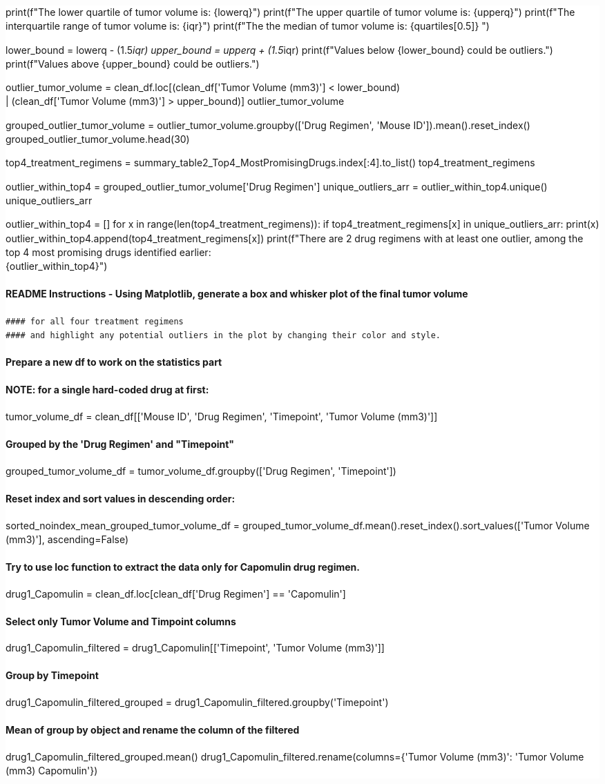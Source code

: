 print(f"The lower quartile of tumor volume is: {lowerq}")
print(f"The upper quartile of tumor volume is: {upperq}")
print(f"The interquartile range of tumor volume is: {iqr}")
print(f"The the median of tumor volume is: {quartiles[0.5]} ")

lower_bound = lowerq - (1.5*iqr)
upper_bound = upperq + (1.5*iqr)
print(f"Values below {lower_bound} could be outliers.")
print(f"Values above {upper_bound} could be outliers.")

outlier_tumor_volume = clean_df.loc[(clean_df['Tumor Volume (mm3)'] < lower_bound) \
                                        | (clean_df['Tumor Volume (mm3)'] > upper_bound)]
outlier_tumor_volume

grouped_outlier_tumor_volume = outlier_tumor_volume.groupby(['Drug Regimen', 'Mouse ID']).mean().reset_index()
grouped_outlier_tumor_volume.head(30)

top4_treatment_regimens = summary_table2_Top4_MostPromisingDrugs.index[:4].to_list()
top4_treatment_regimens

outlier_within_top4 = grouped_outlier_tumor_volume['Drug Regimen']
unique_outliers_arr = outlier_within_top4.unique()
unique_outliers_arr

outlier_within_top4 = []
for x in range(len(top4_treatment_regimens)):
    if top4_treatment_regimens[x] in unique_outliers_arr:
        print(x)
        outlier_within_top4.append(top4_treatment_regimens[x])
print(f"There are 2 drug regimens with at least one outlier, among the top 4 most promising drugs identified earlier:\
      {outlier_within_top4}")


#### README Instructions - Using Matplotlib, generate a box and whisker plot of the final tumor volume 
    #### for all four treatment regimens 
    #### and highlight any potential outliers in the plot by changing their color and style.

#### Prepare a new df to work on the statistics part
#### NOTE: for a single hard-coded drug at first:
tumor_volume_df = clean_df[['Mouse ID', 'Drug Regimen', 'Timepoint', 'Tumor Volume (mm3)']]
#### Grouped by the 'Drug Regimen' and "Timepoint"
grouped_tumor_volume_df = tumor_volume_df.groupby(['Drug Regimen', 'Timepoint'])
#### Reset index and sort values in descending order:
sorted_noindex_mean_grouped_tumor_volume_df = grouped_tumor_volume_df.mean().reset_index().sort_values(['Tumor Volume (mm3)'], ascending=False)
#### Try to use loc function to extract the data only for Capomulin drug regimen.
drug1_Capomulin = clean_df.loc[clean_df['Drug Regimen'] == 'Capomulin']
#### Select only Tumor Volume and Timpoint columns
drug1_Capomulin_filtered = drug1_Capomulin[['Timepoint', 'Tumor Volume (mm3)']]
#### Group by Timepoint
drug1_Capomulin_filtered_grouped = drug1_Capomulin_filtered.groupby('Timepoint')
#### Mean of group by object and rename the column of the filtered
drug1_Capomulin_filtered_grouped.mean()
drug1_Capomulin_filtered.rename(columns={'Tumor Volume (mm3)': 'Tumor Volume (mm3) Capomulin'})
